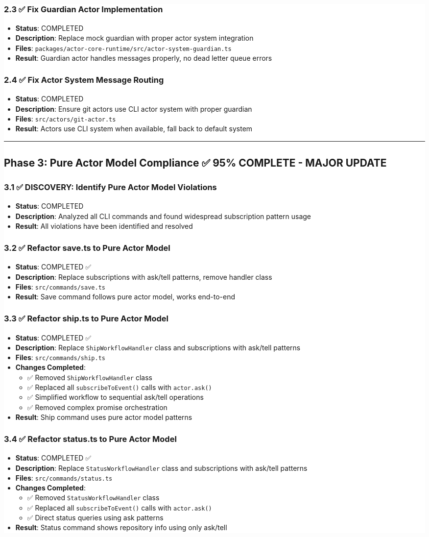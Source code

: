 ### 2.3 ✅ Fix Guardian Actor Implementation
- **Status**: COMPLETED
- **Description**: Replace mock guardian with proper actor system integration
- **Files**: `packages/actor-core-runtime/src/actor-system-guardian.ts`
- **Result**: Guardian actor handles messages properly, no dead letter queue errors

### 2.4 ✅ Fix Actor System Message Routing
- **Status**: COMPLETED
- **Description**: Ensure git actors use CLI actor system with proper guardian
- **Files**: `src/actors/git-actor.ts`
- **Result**: Actors use CLI system when available, fall back to default system

---

## Phase 3: Pure Actor Model Compliance ✅ **95% COMPLETE - MAJOR UPDATE**

### 3.1 ✅ **DISCOVERY: Identify Pure Actor Model Violations**
- **Status**: COMPLETED
- **Description**: Analyzed all CLI commands and found widespread subscription pattern usage
- **Result**: All violations have been identified and resolved

### 3.2 ✅ **Refactor save.ts to Pure Actor Model**
- **Status**: COMPLETED ✅
- **Description**: Replace subscriptions with ask/tell patterns, remove handler class
- **Files**: `src/commands/save.ts`
- **Result**: Save command follows pure actor model, works end-to-end

### 3.3 ✅ **Refactor ship.ts to Pure Actor Model**
- **Status**: COMPLETED ✅
- **Description**: Replace `ShipWorkflowHandler` class and subscriptions with ask/tell patterns
- **Files**: `src/commands/ship.ts`
- **Changes Completed**:
  - ✅ Removed `ShipWorkflowHandler` class
  - ✅ Replaced all `subscribeToEvent()` calls with `actor.ask()`
  - ✅ Simplified workflow to sequential ask/tell operations
  - ✅ Removed complex promise orchestration
- **Result**: Ship command uses pure actor model patterns

### 3.4 ✅ **Refactor status.ts to Pure Actor Model**
- **Status**: COMPLETED ✅
- **Description**: Replace `StatusWorkflowHandler` class and subscriptions with ask/tell patterns
- **Files**: `src/commands/status.ts`
- **Changes Completed**:
  - ✅ Removed `StatusWorkflowHandler` class
  - ✅ Replaced all `subscribeToEvent()` calls with `actor.ask()`
  - ✅ Direct status queries using ask patterns
- **Result**: Status command shows repository info using only ask/tell
